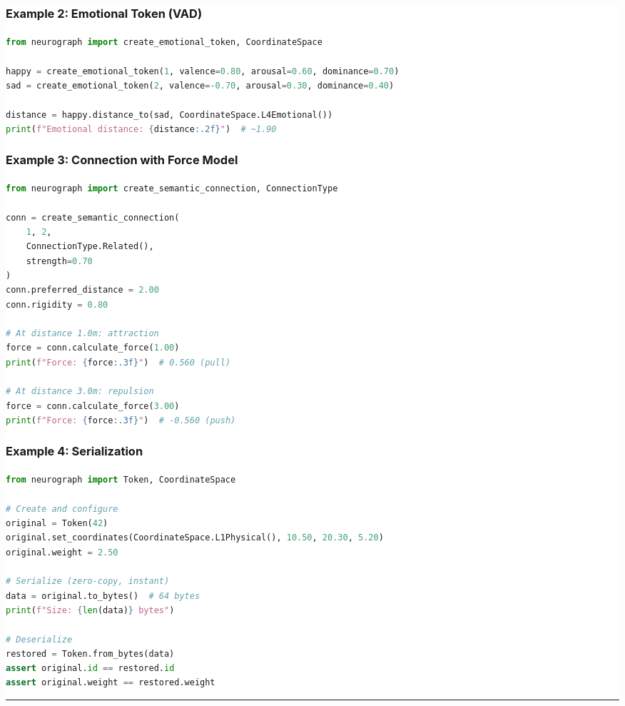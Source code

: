 ### Example 2: Emotional Token (VAD)

```python
from neurograph import create_emotional_token, CoordinateSpace

happy = create_emotional_token(1, valence=0.80, arousal=0.60, dominance=0.70)
sad = create_emotional_token(2, valence=-0.70, arousal=0.30, dominance=0.40)

distance = happy.distance_to(sad, CoordinateSpace.L4Emotional())
print(f"Emotional distance: {distance:.2f}")  # ~1.90
```

### Example 3: Connection with Force Model

```python
from neurograph import create_semantic_connection, ConnectionType

conn = create_semantic_connection(
    1, 2,
    ConnectionType.Related(),
    strength=0.70
)
conn.preferred_distance = 2.00
conn.rigidity = 0.80

# At distance 1.0m: attraction
force = conn.calculate_force(1.00)
print(f"Force: {force:.3f}")  # 0.560 (pull)

# At distance 3.0m: repulsion
force = conn.calculate_force(3.00)
print(f"Force: {force:.3f}")  # -0.560 (push)
```

### Example 4: Serialization

```python
from neurograph import Token, CoordinateSpace

# Create and configure
original = Token(42)
original.set_coordinates(CoordinateSpace.L1Physical(), 10.50, 20.30, 5.20)
original.weight = 2.50

# Serialize (zero-copy, instant)
data = original.to_bytes()  # 64 bytes
print(f"Size: {len(data)} bytes")

# Deserialize
restored = Token.from_bytes(data)
assert original.id == restored.id
assert original.weight == restored.weight
```

---